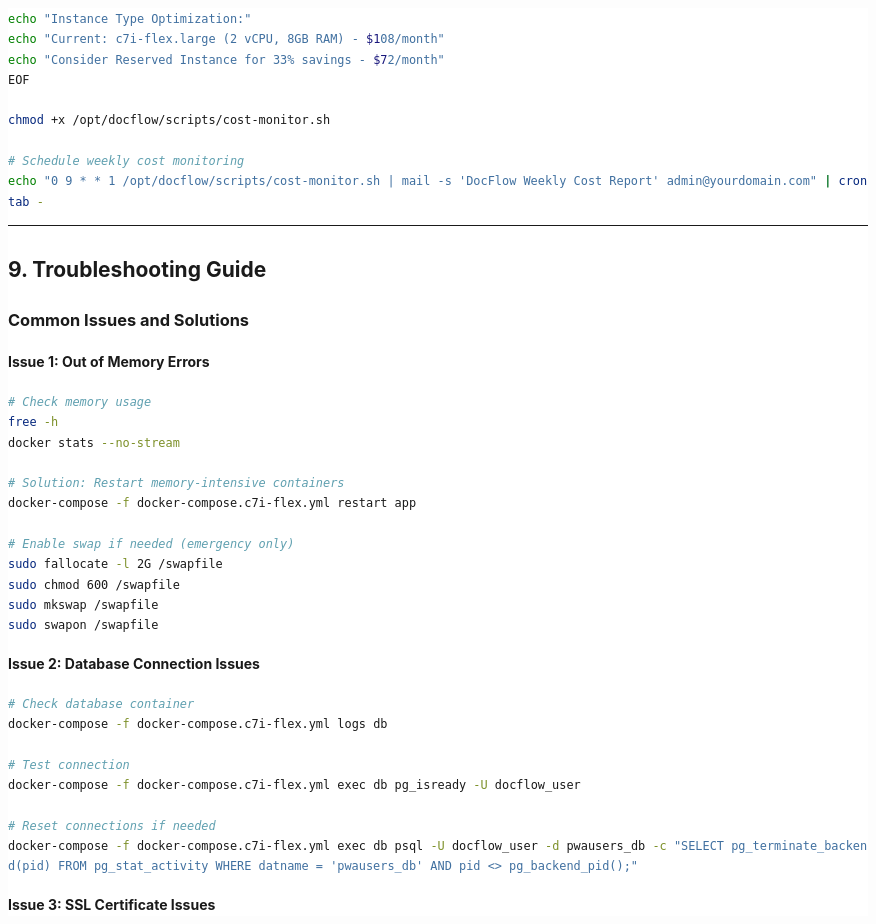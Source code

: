 ```bash
echo "Instance Type Optimization:"
echo "Current: c7i-flex.large (2 vCPU, 8GB RAM) - $108/month"
echo "Consider Reserved Instance for 33% savings - $72/month"
EOF

chmod +x /opt/docflow/scripts/cost-monitor.sh

# Schedule weekly cost monitoring
echo "0 9 * * 1 /opt/docflow/scripts/cost-monitor.sh | mail -s 'DocFlow Weekly Cost Report' admin@yourdomain.com" | crontab -
```

---

## 9. Troubleshooting Guide

### Common Issues and Solutions

#### Issue 1: Out of Memory Errors

```bash
# Check memory usage
free -h
docker stats --no-stream

# Solution: Restart memory-intensive containers
docker-compose -f docker-compose.c7i-flex.yml restart app

# Enable swap if needed (emergency only)
sudo fallocate -l 2G /swapfile
sudo chmod 600 /swapfile
sudo mkswap /swapfile
sudo swapon /swapfile
```

#### Issue 2: Database Connection Issues

```bash
# Check database container
docker-compose -f docker-compose.c7i-flex.yml logs db

# Test connection
docker-compose -f docker-compose.c7i-flex.yml exec db pg_isready -U docflow_user

# Reset connections if needed
docker-compose -f docker-compose.c7i-flex.yml exec db psql -U docflow_user -d pwausers_db -c "SELECT pg_terminate_backend(pid) FROM pg_stat_activity WHERE datname = 'pwausers_db' AND pid <> pg_backend_pid();"
```

#### Issue 3: SSL Certificate Issues

